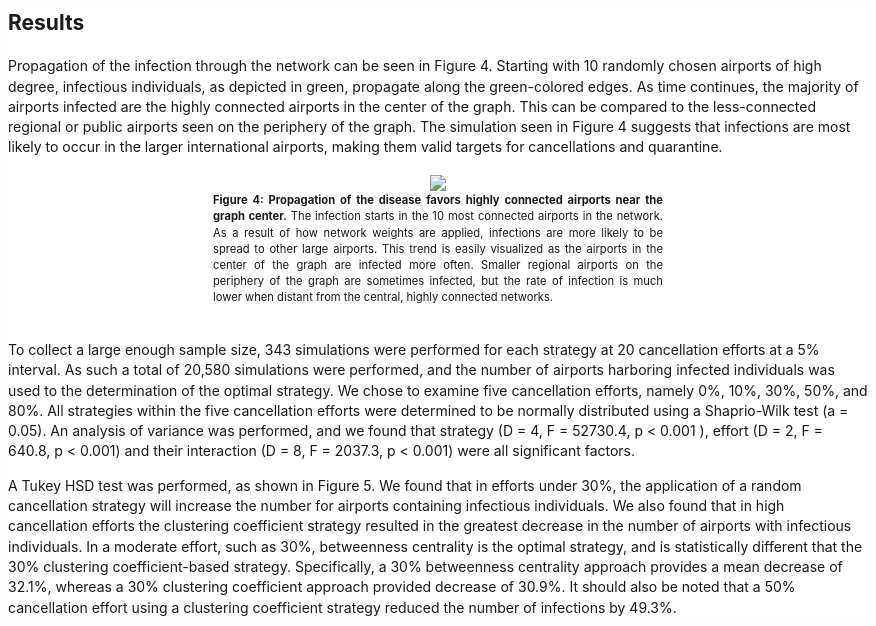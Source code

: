 
## Results

Propagation of the infection through the network can be seen in Figure 4. 
Starting with 10 randomly chosen airports of high degree, infectious 
individuals, as depicted in green, propagate along the green-colored edges. As
time continues, the majority of airports infected are the highly connected 
airports in the center of the graph. This can be compared to the less-connected
regional or public airports seen on the periphery of the graph. The simulation
seen in Figure 4 suggests that infections are most likely to occur in the larger
international airports, making them valid targets for cancellations and 
quarantine.

<center style="page-break-before:always;">
<img align=center width=500 src=./documentation/images/infection.gif />
<div style="text-align:justify;width:450px;font-size:0.8em;"><b>Figure 4: 
Propagation of the disease favors highly connected airports near the graph
center.</b> The infection starts in the 10 most connected airports in the 
network. As a result of how network weights are applied, infections are more 
likely to be spread to other large airports. This trend is easily visualized as 
the airports in the center of the graph are infected more often. Smaller 
regional airports on the periphery of the graph are sometimes infected, but the 
rate of infection is much lower when distant from the central, highly connected 
networks. </div><br>
</center>

To collect a large enough sample size, 343 simulations were performed for each
strategy at 20 cancellation efforts at a 5% interval. As such a total of 20,580
simulations were performed, and the number of airports harboring infected 
individuals was used to the determination of the optimal strategy. We chose to
examine five cancellation efforts, namely 0%, 10%, 30%, 50%, and 80%. All
strategies within the five cancellation efforts were determined to be normally 
distributed using a Shaprio-Wilk test (a = 0.05). An analysis of variance was
performed, and we found that strategy (D = 4, F = 52730.4, p < 0.001 ), effort 
(D = 2, F = 640.8, p < 0.001) and their interaction 
(D = 8, F = 2037.3, p < 0.001) were all significant factors.

A Tukey HSD test was performed, as shown in Figure 5. We found that in efforts under
30%, the application of a random cancellation strategy will increase the number
for airports containing infectious individuals. We also found that in high
cancellation efforts the clustering coefficient strategy resulted in the 
greatest decrease in the number of airports with infectious individuals. In
a moderate effort, such as 30%, betweenness centrality is the optimal strategy,
and is statistically different that the 30% clustering coefficient-based 
strategy. Specifically, a 30% betweenness centrality approach provides a mean
decrease of 32.1%, whereas a 30% clustering coefficient approach provided 
decrease of 30.9%. It should also be noted that a 50% cancellation effort
using a clustering coefficient strategy reduced the number of infections by 
49.3%.

<center>
